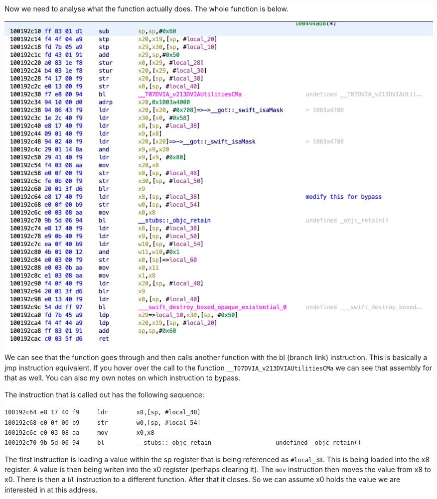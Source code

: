 Now we need to analyse what the function actually does. The whole function is below.

<p align="center"><a href="/images/iOS2-2.png"><img src="/images/iOS2-2.png"></a></p>

We can see that the function goes through and then calls another function with the bl (branch link) instruction. This is basically a jmp instruction equivalent. If you hover over the call to the function `__T07DVIA_v213DVIAUtilitiesCMa` we can see that assembly for that as well. You can also my own notes on which instruction to bypass.

The instruction that is called out has the following sequence:

```arm
100192c64 e8 17 40 f9     ldr        x8,[sp, #local_38]                            
100192c68 e0 0f 00 b9     str        w0,[sp, #local_54]
100192c6c e0 03 08 aa     mov        x0,x8
100192c70 9b 5d 06 94     bl         __stubs::_objc_retain                  undefined _objc_retain()
```

The first instruction is loading a value within the sp register that is being referenced as `#local_38`. This is being loaded into the x8 register. A value is then being writen into the x0 register (perhaps clearing it). The `mov` instruction then moves the value from x8 to x0. There is then a `bl` instruction to a different function. After that it closes. So we can assume x0 holds the value we are interested in at this address.
